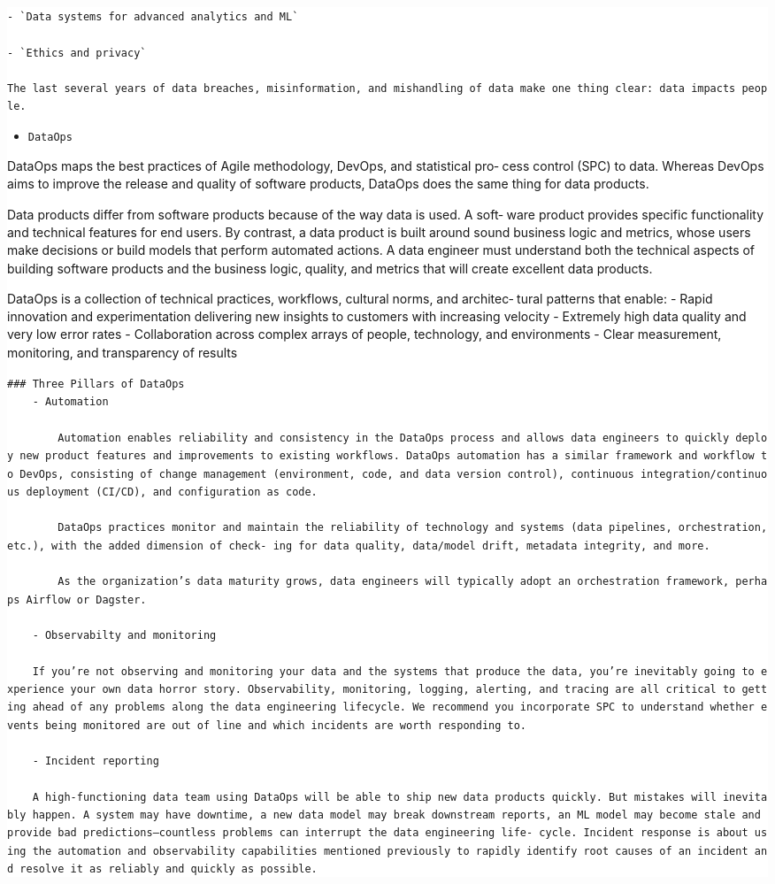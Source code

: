 
    - `Data systems for advanced analytics and ML`

    - `Ethics and privacy`

    The last several years of data breaches, misinformation, and mishandling of data make one thing clear: data impacts people.



- `DataOps`

DataOps maps the best practices of Agile methodology, DevOps, and statistical pro‐ cess control (SPC) to data. Whereas DevOps aims to improve the release and quality of software products, DataOps does the same thing for data products.

Data products differ from software products because of the way data is used. A soft‐ ware product provides specific functionality and technical features for end users. By contrast, a data product is built around sound business logic and metrics, whose users make decisions or build models that perform automated actions. A data engineer must understand both the technical aspects of building software products and the business logic, quality, and metrics that will create excellent data products.

DataOps is a collection of technical practices, workflows, cultural norms, and architec‐ tural patterns that enable:
    - Rapid innovation and experimentation delivering new insights to customers with increasing velocity
    - Extremely high data quality and very low error rates
    - Collaboration across complex arrays of people, technology, and environments
    - Clear measurement, monitoring, and transparency of results


    ### Three Pillars of DataOps
        - Automation

            Automation enables reliability and consistency in the DataOps process and allows data engineers to quickly deploy new product features and improvements to existing workflows. DataOps automation has a similar framework and workflow to DevOps, consisting of change management (environment, code, and data version control), continuous integration/continuous deployment (CI/CD), and configuration as code.

            DataOps practices monitor and maintain the reliability of technology and systems (data pipelines, orchestration, etc.), with the added dimension of check‐ ing for data quality, data/model drift, metadata integrity, and more.

            As the organization’s data maturity grows, data engineers will typically adopt an orchestration framework, perhaps Airflow or Dagster. 

        - Observabilty and monitoring

        If you’re not observing and monitoring your data and the systems that produce the data, you’re inevitably going to experience your own data horror story. Observability, monitoring, logging, alerting, and tracing are all critical to getting ahead of any problems along the data engineering lifecycle. We recommend you incorporate SPC to understand whether events being monitored are out of line and which incidents are worth responding to.

        - Incident reporting

        A high-functioning data team using DataOps will be able to ship new data products quickly. But mistakes will inevitably happen. A system may have downtime, a new data model may break downstream reports, an ML model may become stale and provide bad predictions—countless problems can interrupt the data engineering life‐ cycle. Incident response is about using the automation and observability capabilities mentioned previously to rapidly identify root causes of an incident and resolve it as reliably and quickly as possible.
